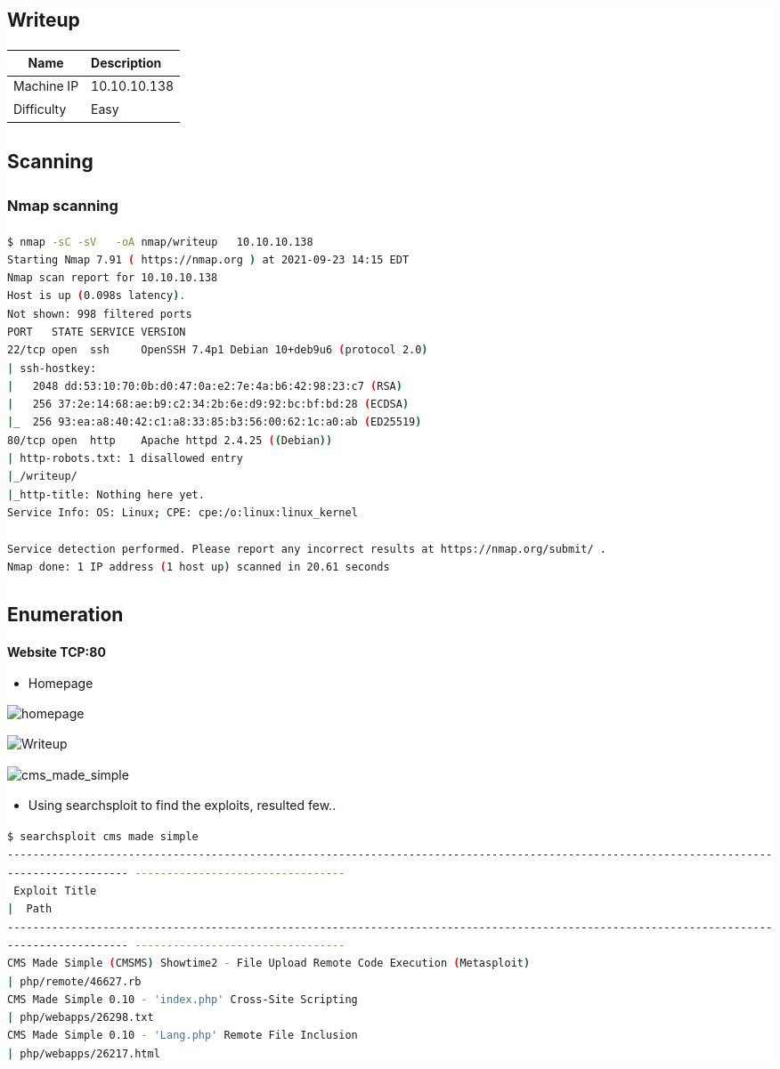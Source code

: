 ## Writeup


| Name   |      Description |  
|----------|:------------- |
| Machine IP |  10.10.10.138 |
|Difficulty |    Easy   |


## Scanning

### Nmap scanning

```bash
$ nmap -sC -sV   -oA nmap/writeup   10.10.10.138
Starting Nmap 7.91 ( https://nmap.org ) at 2021-09-23 14:15 EDT
Nmap scan report for 10.10.10.138
Host is up (0.098s latency).
Not shown: 998 filtered ports
PORT   STATE SERVICE VERSION
22/tcp open  ssh     OpenSSH 7.4p1 Debian 10+deb9u6 (protocol 2.0)
| ssh-hostkey: 
|   2048 dd:53:10:70:0b:d0:47:0a:e2:7e:4a:b6:42:98:23:c7 (RSA)
|   256 37:2e:14:68:ae:b9:c2:34:2b:6e:d9:92:bc:bf:bd:28 (ECDSA)
|_  256 93:ea:a8:40:42:c1:a8:33:85:b3:56:00:62:1c:a0:ab (ED25519)
80/tcp open  http    Apache httpd 2.4.25 ((Debian))
| http-robots.txt: 1 disallowed entry 
|_/writeup/
|_http-title: Nothing here yet.
Service Info: OS: Linux; CPE: cpe:/o:linux:linux_kernel

Service detection performed. Please report any incorrect results at https://nmap.org/submit/ .
Nmap done: 1 IP address (1 host up) scanned in 20.61 seconds
```


## Enumeration

__Website TCP:80__

- Homepage

![homepage](images/homepage.PNG)

![Writeup](images/writeup.PNG)

![cms_made_simple](images/cms_made_simple.PNG)

- Using searchsploit to find the exploits, resulted few..

```bash
$ searchsploit cms made simple
------------------------------------------------------------------------------------------------------------------------------------------- ---------------------------------
 Exploit Title                                                                                                                             |  Path
------------------------------------------------------------------------------------------------------------------------------------------- ---------------------------------
CMS Made Simple (CMSMS) Showtime2 - File Upload Remote Code Execution (Metasploit)                                                         | php/remote/46627.rb
CMS Made Simple 0.10 - 'index.php' Cross-Site Scripting                                                                                    | php/webapps/26298.txt
CMS Made Simple 0.10 - 'Lang.php' Remote File Inclusion                                                                                    | php/webapps/26217.html
```